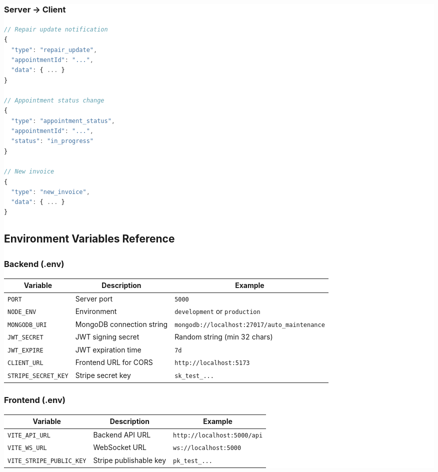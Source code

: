 ### Server → Client
```javascript
// Repair update notification
{
  "type": "repair_update",
  "appointmentId": "...",
  "data": { ... }
}

// Appointment status change
{
  "type": "appointment_status",
  "appointmentId": "...",
  "status": "in_progress"
}

// New invoice
{
  "type": "new_invoice",
  "data": { ... }
}
```

## Environment Variables Reference

### Backend (.env)
| Variable | Description | Example |
|----------|-------------|---------|
| `PORT` | Server port | `5000` |
| `NODE_ENV` | Environment | `development` or `production` |
| `MONGODB_URI` | MongoDB connection string | `mongodb://localhost:27017/auto_maintenance` |
| `JWT_SECRET` | JWT signing secret | Random string (min 32 chars) |
| `JWT_EXPIRE` | JWT expiration time | `7d` |
| `CLIENT_URL` | Frontend URL for CORS | `http://localhost:5173` |
| `STRIPE_SECRET_KEY` | Stripe secret key | `sk_test_...` |

### Frontend (.env)
| Variable | Description | Example |
|----------|-------------|---------|
| `VITE_API_URL` | Backend API URL | `http://localhost:5000/api` |
| `VITE_WS_URL` | WebSocket URL | `ws://localhost:5000` |
| `VITE_STRIPE_PUBLIC_KEY` | Stripe publishable key | `pk_test_...` |
